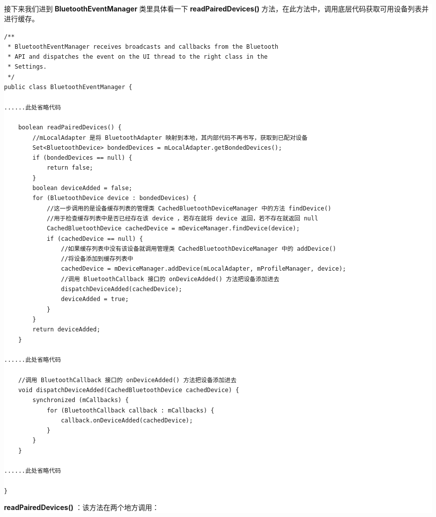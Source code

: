 接下来我们进到 **BluetoothEventManager** 类里具体看一下 **readPairedDevices()** 方法，在此方法中，调用底层代码获取可用设备列表并进行缓存。

```
/**
 * BluetoothEventManager receives broadcasts and callbacks from the Bluetooth
 * API and dispatches the event on the UI thread to the right class in the
 * Settings.
 */
public class BluetoothEventManager {

......此处省略代码

    boolean readPairedDevices() {
        //mLocalAdapter 是将 BluetoothAdapter 映射到本地，其内部代码不再书写，获取到已配对设备
        Set<BluetoothDevice> bondedDevices = mLocalAdapter.getBondedDevices();
        if (bondedDevices == null) {
            return false;
        }
        boolean deviceAdded = false;
        for (BluetoothDevice device : bondedDevices) {
            //这一步调用的是设备缓存列表的管理类 CachedBluetoothDeviceManager 中的方法 findDevice()
            //用于检查缓存列表中是否已经存在该 device ，若存在就将 device 返回，若不存在就返回 null
            CachedBluetoothDevice cachedDevice = mDeviceManager.findDevice(device);
            if (cachedDevice == null) {
                //如果缓存列表中没有该设备就调用管理类 CachedBluetoothDeviceManager 中的 addDevice()
                //将设备添加到缓存列表中
                cachedDevice = mDeviceManager.addDevice(mLocalAdapter, mProfileManager, device);
                //调用 BluetoothCallback 接口的 onDeviceAdded() 方法把设备添加进去
                dispatchDeviceAdded(cachedDevice);
                deviceAdded = true;
            }
        }
        return deviceAdded;
    }

......此处省略代码

    //调用 BluetoothCallback 接口的 onDeviceAdded() 方法把设备添加进去
    void dispatchDeviceAdded(CachedBluetoothDevice cachedDevice) {
        synchronized (mCallbacks) {
            for (BluetoothCallback callback : mCallbacks) {
                callback.onDeviceAdded(cachedDevice);
            }
        }
    }

......此处省略代码

}
```

**readPairedDevices()**  ：该方法在两个地方调用：
